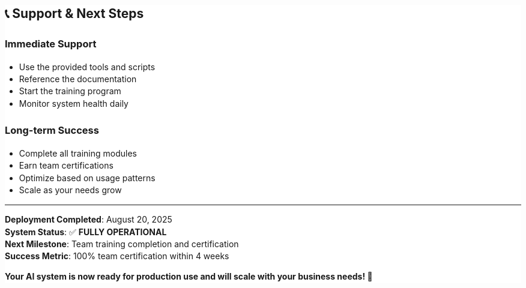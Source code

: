 ## 📞 **Support & Next Steps**

### **Immediate Support**

- Use the provided tools and scripts
- Reference the documentation
- Start the training program
- Monitor system health daily

### **Long-term Success**

- Complete all training modules
- Earn team certifications
- Optimize based on usage patterns
- Scale as your needs grow

---

**Deployment Completed**: August 20, 2025  
**System Status**: ✅ **FULLY OPERATIONAL**  
**Next Milestone**: Team training completion and certification  
**Success Metric**: 100% team certification within 4 weeks

**Your AI system is now ready for production use and will scale with your business needs! 🚀**
